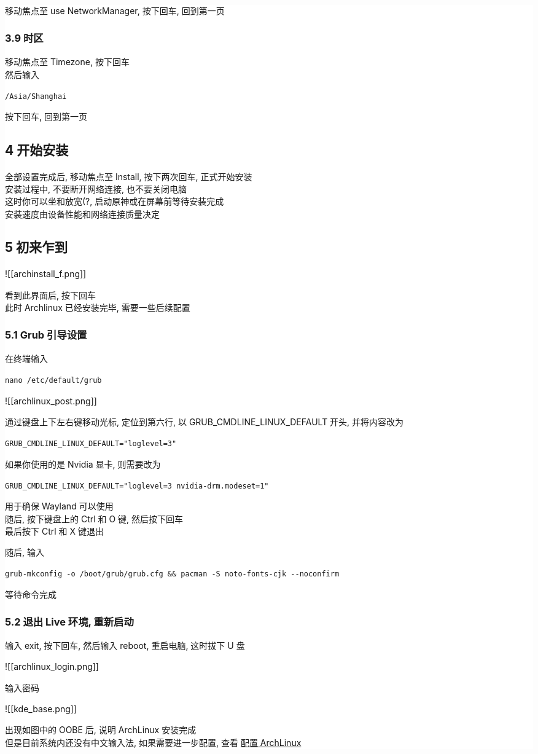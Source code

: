 移动焦点至 use NetworkManager, 按下回车, 回到第一页

### 3.9 时区

移动焦点至 Timezone, 按下回车<br>
然后输入
```type="bash"
/Asia/Shanghai
```
按下回车, 回到第一页

## 4 开始安装

全部设置完成后, 移动焦点至 Install, 按下两次回车, 正式开始安装<br>
安装过程中, 不要断开网络连接, 也不要关闭电脑<br>
这时你可以坐和放宽(?, 启动原神或在屏幕前等待安装完成<br>
安装速度由设备性能和网络连接质量决定<br>

## 5 初来乍到

![[archinstall_f.png]]

看到此界面后, 按下回车<br>
此时 Archlinux 已经安装完毕, 需要一些后续配置<br>

### 5.1 Grub 引导设置
在终端输入
```type="bash"
nano /etc/default/grub
```
![[archlinux_post.png]]

通过键盘上下左右键移动光标, 定位到第六行, 以 GRUB_CMDLINE_LINUX_DEFAULT 开头, 并将内容改为
```type="bash"
GRUB_CMDLINE_LINUX_DEFAULT="loglevel=3"
```
如果你使用的是 Nvidia 显卡, 则需要改为
```type="bash"
GRUB_CMDLINE_LINUX_DEFAULT="loglevel=3 nvidia-drm.modeset=1"
```
用于确保 Wayland 可以使用<br>
随后, 按下键盘上的 Ctrl 和 O 键, 然后按下回车<br>
最后按下 Ctrl 和 X 键退出<br>

随后, 输入
```type="bash"
grub-mkconfig -o /boot/grub/grub.cfg && pacman -S noto-fonts-cjk --noconfirm 
```
等待命令完成

### 5.2 退出 Live 环境, 重新启动

输入 exit, 按下回车, 然后输入 reboot, 重启电脑, 这时拔下 U 盘

![[archlinux_login.png]]

输入密码

![[kde_base.png]]

出现如图中的 OOBE 后, 说明 ArchLinux 安装完成<br>
但是目前系统内还没有中文输入法, 如果需要进一步配置, 查看 [配置 ArchLinux](/2.永乐大典/如何配置-ArchLinux（未完成）)
